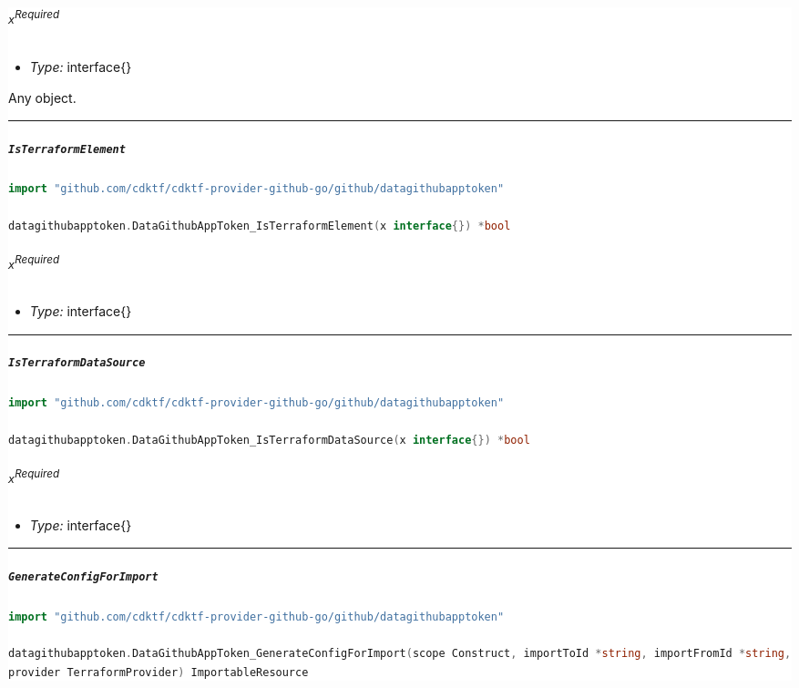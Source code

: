 ###### `x`<sup>Required</sup> <a name="x" id="@cdktf/provider-github.dataGithubAppToken.DataGithubAppToken.isConstruct.parameter.x"></a>

- *Type:* interface{}

Any object.

---

##### `IsTerraformElement` <a name="IsTerraformElement" id="@cdktf/provider-github.dataGithubAppToken.DataGithubAppToken.isTerraformElement"></a>

```go
import "github.com/cdktf/cdktf-provider-github-go/github/datagithubapptoken"

datagithubapptoken.DataGithubAppToken_IsTerraformElement(x interface{}) *bool
```

###### `x`<sup>Required</sup> <a name="x" id="@cdktf/provider-github.dataGithubAppToken.DataGithubAppToken.isTerraformElement.parameter.x"></a>

- *Type:* interface{}

---

##### `IsTerraformDataSource` <a name="IsTerraformDataSource" id="@cdktf/provider-github.dataGithubAppToken.DataGithubAppToken.isTerraformDataSource"></a>

```go
import "github.com/cdktf/cdktf-provider-github-go/github/datagithubapptoken"

datagithubapptoken.DataGithubAppToken_IsTerraformDataSource(x interface{}) *bool
```

###### `x`<sup>Required</sup> <a name="x" id="@cdktf/provider-github.dataGithubAppToken.DataGithubAppToken.isTerraformDataSource.parameter.x"></a>

- *Type:* interface{}

---

##### `GenerateConfigForImport` <a name="GenerateConfigForImport" id="@cdktf/provider-github.dataGithubAppToken.DataGithubAppToken.generateConfigForImport"></a>

```go
import "github.com/cdktf/cdktf-provider-github-go/github/datagithubapptoken"

datagithubapptoken.DataGithubAppToken_GenerateConfigForImport(scope Construct, importToId *string, importFromId *string, provider TerraformProvider) ImportableResource
```
